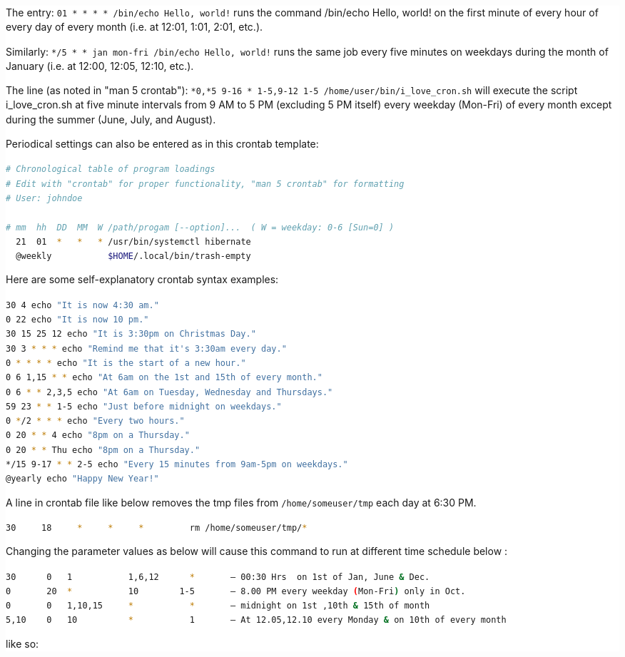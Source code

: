 The entry: `01 * * * * /bin/echo Hello, world!` runs the command /bin/echo Hello, world! on the first minute of every hour of every day of every month (i.e. at 12:01, 1:01, 2:01, etc.).

Similarly: `*/5 * * jan mon-fri /bin/echo Hello, world!` runs the same job every five minutes on weekdays during the month of January (i.e. at 12:00, 12:05, 12:10, etc.).

The line (as noted in "man 5 crontab"): `*0,*5 9-16 * 1-5,9-12 1-5 /home/user/bin/i_love_cron.sh` will execute the script i_love_cron.sh at five minute intervals from 9 AM to 5 PM (excluding 5 PM itself) every weekday (Mon-Fri) of every month except during the summer (June, July, and August).

Periodical settings can also be entered as in this crontab template:

```bash
# Chronological table of program loadings
# Edit with "crontab" for proper functionality, "man 5 crontab" for formatting
# User: johndoe

# mm  hh  DD  MM  W /path/progam [--option]...  ( W = weekday: 0-6 [Sun=0] )
  21  01  *   *   * /usr/bin/systemctl hibernate
  @weekly           $HOME/.local/bin/trash-empty
```

Here are some self-explanatory crontab syntax examples:

```bash
30 4 echo "It is now 4:30 am."
0 22 echo "It is now 10 pm."
30 15 25 12 echo "It is 3:30pm on Christmas Day."
30 3 * * * echo "Remind me that it's 3:30am every day."
0 * * * * echo "It is the start of a new hour."
0 6 1,15 * * echo "At 6am on the 1st and 15th of every month."
0 6 * * 2,3,5 echo "At 6am on Tuesday, Wednesday and Thursdays."
59 23 * * 1-5 echo "Just before midnight on weekdays."
0 */2 * * * echo "Every two hours."
0 20 * * 4 echo "8pm on a Thursday."
0 20 * * Thu echo "8pm on a Thursday."
*/15 9-17 * * 2-5 echo "Every 15 minutes from 9am-5pm on weekdays."
@yearly echo "Happy New Year!"
```

A line in crontab file like below removes the tmp files from `/home/someuser/tmp` each day at 6:30 PM.

```bash
30     18     *     *     *         rm /home/someuser/tmp/*
```

Changing the parameter values as below will cause this command to run at different time schedule below :

```bash
30      0   1           1,6,12      *       — 00:30 Hrs  on 1st of Jan, June & Dec.
0       20  *           10        1-5       – 8.00 PM every weekday (Mon-Fri) only in Oct.
0       0   1,10,15     *           *       — midnight on 1st ,10th & 15th of month
5,10    0   10          *           1       — At 12.05,12.10 every Monday & on 10th of every month
```

like so:
